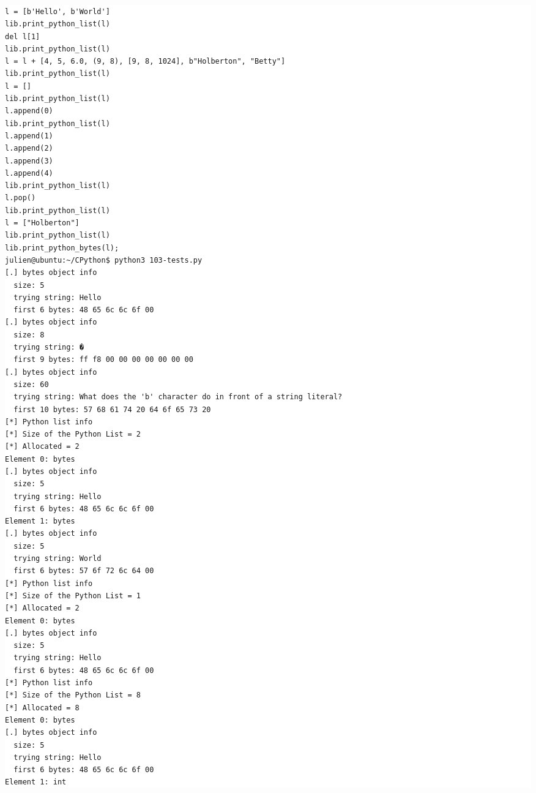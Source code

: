 ```
l = [b'Hello', b'World']
lib.print_python_list(l)
del l[1]
lib.print_python_list(l)
l = l + [4, 5, 6.0, (9, 8), [9, 8, 1024], b"Holberton", "Betty"]
lib.print_python_list(l)
l = []
lib.print_python_list(l)
l.append(0)
lib.print_python_list(l)
l.append(1)
l.append(2)
l.append(3)
l.append(4)
lib.print_python_list(l)
l.pop()
lib.print_python_list(l)
l = ["Holberton"]
lib.print_python_list(l)
lib.print_python_bytes(l);
julien@ubuntu:~/CPython$ python3 103-tests.py 
[.] bytes object info
  size: 5
  trying string: Hello
  first 6 bytes: 48 65 6c 6c 6f 00
[.] bytes object info
  size: 8
  trying string: �
  first 9 bytes: ff f8 00 00 00 00 00 00 00
[.] bytes object info
  size: 60
  trying string: What does the 'b' character do in front of a string literal?
  first 10 bytes: 57 68 61 74 20 64 6f 65 73 20
[*] Python list info
[*] Size of the Python List = 2
[*] Allocated = 2
Element 0: bytes
[.] bytes object info
  size: 5
  trying string: Hello
  first 6 bytes: 48 65 6c 6c 6f 00
Element 1: bytes
[.] bytes object info
  size: 5
  trying string: World
  first 6 bytes: 57 6f 72 6c 64 00
[*] Python list info
[*] Size of the Python List = 1
[*] Allocated = 2
Element 0: bytes
[.] bytes object info
  size: 5
  trying string: Hello
  first 6 bytes: 48 65 6c 6c 6f 00
[*] Python list info
[*] Size of the Python List = 8
[*] Allocated = 8
Element 0: bytes
[.] bytes object info
  size: 5
  trying string: Hello
  first 6 bytes: 48 65 6c 6c 6f 00
Element 1: int
```